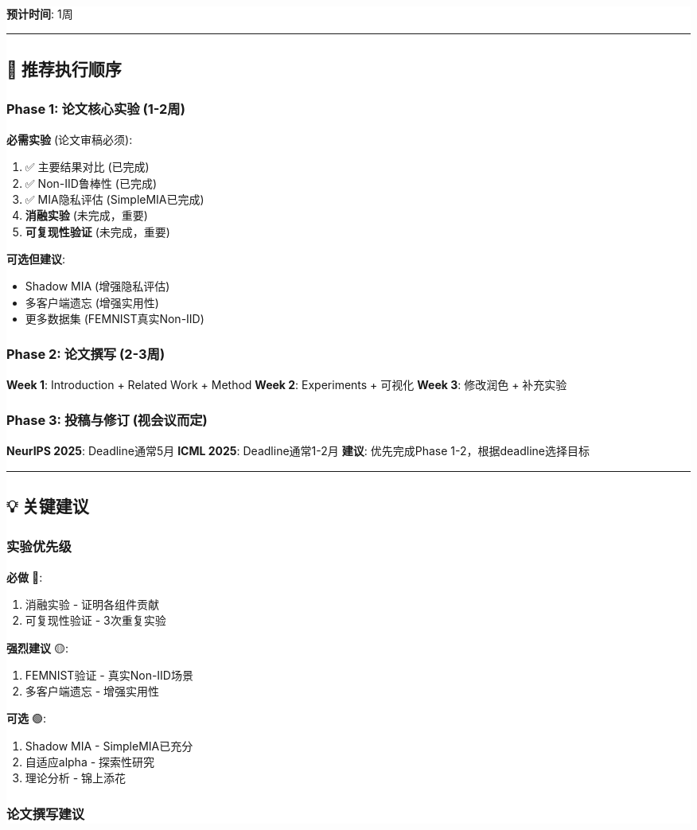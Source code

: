 **预计时间**: 1周

---

## 🎯 推荐执行顺序

### Phase 1: 论文核心实验 (1-2周)

**必需实验** (论文审稿必须):
1. ✅ 主要结果对比 (已完成)
2. ✅ Non-IID鲁棒性 (已完成)
3. ✅ MIA隐私评估 (SimpleMIA已完成)
4. **消融实验** (未完成，重要)
5. **可复现性验证** (未完成，重要)

**可选但建议**:
- Shadow MIA (增强隐私评估)
- 多客户端遗忘 (增强实用性)
- 更多数据集 (FEMNIST真实Non-IID)

### Phase 2: 论文撰写 (2-3周)

**Week 1**: Introduction + Related Work + Method
**Week 2**: Experiments + 可视化
**Week 3**: 修改润色 + 补充实验

### Phase 3: 投稿与修订 (视会议而定)

**NeurIPS 2025**: Deadline通常5月
**ICML 2025**: Deadline通常1-2月
**建议**: 优先完成Phase 1-2，根据deadline选择目标

---

## 💡 关键建议

### 实验优先级

**必做** 🔴:
1. 消融实验 - 证明各组件贡献
2. 可复现性验证 - 3次重复实验

**强烈建议** 🟡:
1. FEMNIST验证 - 真实Non-IID场景
2. 多客户端遗忘 - 增强实用性

**可选** 🟢:
1. Shadow MIA - SimpleMIA已充分
2. 自适应alpha - 探索性研究
3. 理论分析 - 锦上添花

### 论文撰写建议
